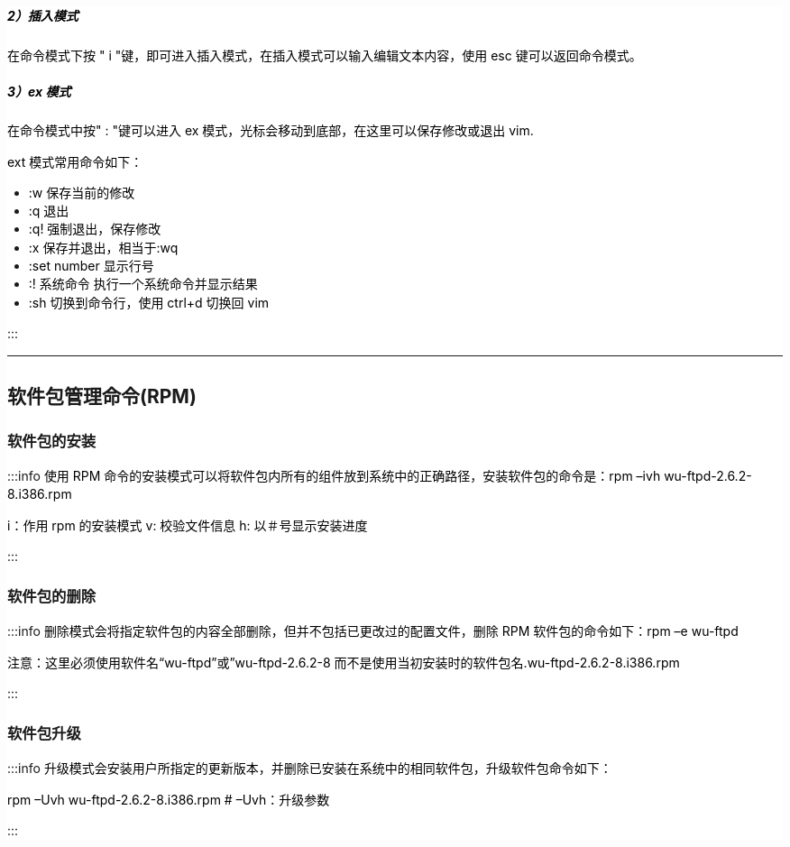 

##### **<font style="color:rgb(0, 0, 0);">2）插入模式</font>**
<font style="color:rgb(0, 0, 0);">在命令模式下按 " i "键，即可进入插入模式，在插入模式可以输入编辑文本内容，使用 esc 键可以返回命令模式。</font>



##### **<font style="color:rgb(0, 0, 0);">3）ex 模式</font>**
<font style="color:rgb(0, 0, 0);">在命令模式中按" : "键可以进入 ex 模式，光标会移动到底部，在这里可以保存修改或退出 vim.</font>

<font style="color:rgb(0, 0, 0);"></font>

<font style="color:rgb(0, 0, 0);">ext 模式常用命令如下：</font>

+ <font style="color:rgb(1, 1, 1);">:w	保存当前的修改</font>
+ <font style="color:rgb(1, 1, 1);">:q 	退出</font>
+ <font style="color:rgb(1, 1, 1);">:q!    强制退出，保存修改</font>
+ <font style="color:rgb(1, 1, 1);">:x     保存并退出，相当于:wq</font>
+ <font style="color:rgb(1, 1, 1);">:set number 显示行号</font>
+ <font style="color:rgb(1, 1, 1);">:! 	系统命令 执行一个系统命令并显示结果</font>
+ <font style="color:rgb(1, 1, 1);">:sh	切换到命令行，使用 ctrl+d 切换回 vim</font>

:::

---

## 软件包管理命令(RPM)
### 软件包的安装
:::info
<font style="color:rgb(0, 0, 0);">使用 RPM 命令的安装模式可以将软件包内所有的组件放到系统中的正确路径，安装软件包的命令是：rpm –ivh wu-ftpd-2.6.2-8.i386.rpm</font>

<font style="color:rgb(0, 0, 0);"></font>

<font style="color:rgb(0, 0, 0);">i：作用 rpm 的安装模式 v: 校验文件信息 h: 以＃号显示安装进度</font>

:::

### 软件包的删除
:::info
<font style="color:rgb(0, 0, 0);">删除模式会将指定软件包的内容全部删除，但并不包括已更改过的配置文件，删除 RPM 软件包的命令如下：rpm –e wu-ftpd</font>

<font style="color:rgb(0, 0, 0);"></font>

<font style="color:rgb(0, 0, 0);">注意：这里必须使用软件名“wu-ftpd”或”wu-ftpd-2.6.2-8 而不是使用当初安装时的软件包名.wu-ftpd-2.6.2-8.i386.rpm</font>

:::

### 软件包升级
:::info
<font style="color:rgb(0, 0, 0);">升级模式会安装用户所指定的更新版本，并删除已安装在系统中的相同软件包，升级软件包命令如下：</font>

<font style="color:rgb(0, 0, 0);">rpm –Uvh wu-ftpd-2.6.2-8.i386.rpm   # –Uvh：升级参数</font>

:::
